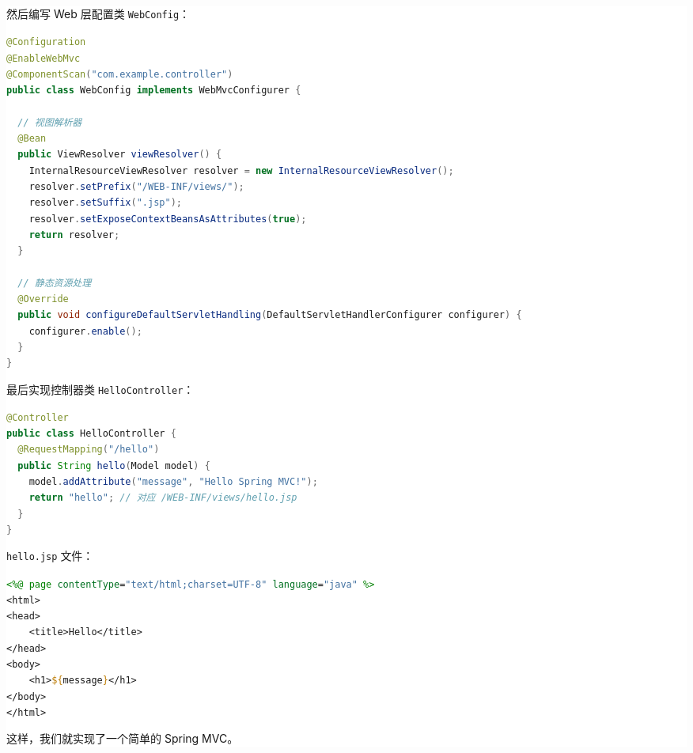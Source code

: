然后编写 Web 层配置类 `WebConfig`：

```java
@Configuration
@EnableWebMvc
@ComponentScan("com.example.controller")
public class WebConfig implements WebMvcConfigurer {

  // 视图解析器
  @Bean
  public ViewResolver viewResolver() {
    InternalResourceViewResolver resolver = new InternalResourceViewResolver();
    resolver.setPrefix("/WEB-INF/views/");
    resolver.setSuffix(".jsp");
    resolver.setExposeContextBeansAsAttributes(true);
    return resolver;
  }

  // 静态资源处理
  @Override
  public void configureDefaultServletHandling(DefaultServletHandlerConfigurer configurer) {
    configurer.enable();
  }
}
```

最后实现控制器类 `HelloController`：

```java
@Controller
public class HelloController {
  @RequestMapping("/hello")
  public String hello(Model model) {
    model.addAttribute("message", "Hello Spring MVC!");
    return "hello"; // 对应 /WEB-INF/views/hello.jsp
  }
}
```

`hello.jsp` 文件：

```jsp
<%@ page contentType="text/html;charset=UTF-8" language="java" %>
<html>
<head>
    <title>Hello</title>
</head>
<body>
    <h1>${message}</h1>
</body>
</html>
```

这样，我们就实现了一个简单的 Spring MVC。
